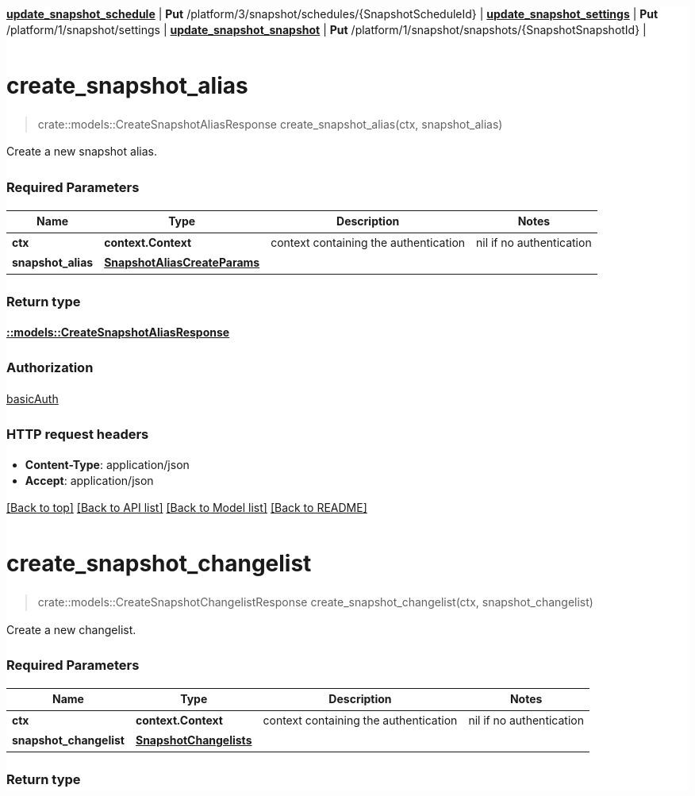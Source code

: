 [**update_snapshot_schedule**](SnapshotApi.md#update_snapshot_schedule) | **Put** /platform/3/snapshot/schedules/{SnapshotScheduleId} | 
[**update_snapshot_settings**](SnapshotApi.md#update_snapshot_settings) | **Put** /platform/1/snapshot/settings | 
[**update_snapshot_snapshot**](SnapshotApi.md#update_snapshot_snapshot) | **Put** /platform/1/snapshot/snapshots/{SnapshotSnapshotId} | 


# **create_snapshot_alias**
>crate::models::CreateSnapshotAliasResponse create_snapshot_alias(ctx, snapshot_alias)


Create a new snapshot alias.

### Required Parameters

Name | Type | Description  | Notes
------------- | ------------- | ------------- | -------------
 **ctx** | **context.Context** | context containing the authentication | nil if no authentication
  **snapshot_alias** | [**SnapshotAliasCreateParams**](SnapshotAliasCreateParams.md)|  | 

### Return type

[**::models::CreateSnapshotAliasResponse**](CreateSnapshotAliasResponse.md)

### Authorization

[basicAuth](../README.md#basicAuth)

### HTTP request headers

 - **Content-Type**: application/json
 - **Accept**: application/json

[[Back to top]](#) [[Back to API list]](../README.md#documentation-for-api-endpoints) [[Back to Model list]](../README.md#documentation-for-models) [[Back to README]](../README.md)

# **create_snapshot_changelist**
>crate::models::CreateSnapshotChangelistResponse create_snapshot_changelist(ctx, snapshot_changelist)


Create a new changelist.

### Required Parameters

Name | Type | Description  | Notes
------------- | ------------- | ------------- | -------------
 **ctx** | **context.Context** | context containing the authentication | nil if no authentication
  **snapshot_changelist** | [**SnapshotChangelists**](SnapshotChangelists.md)|  | 

### Return type
